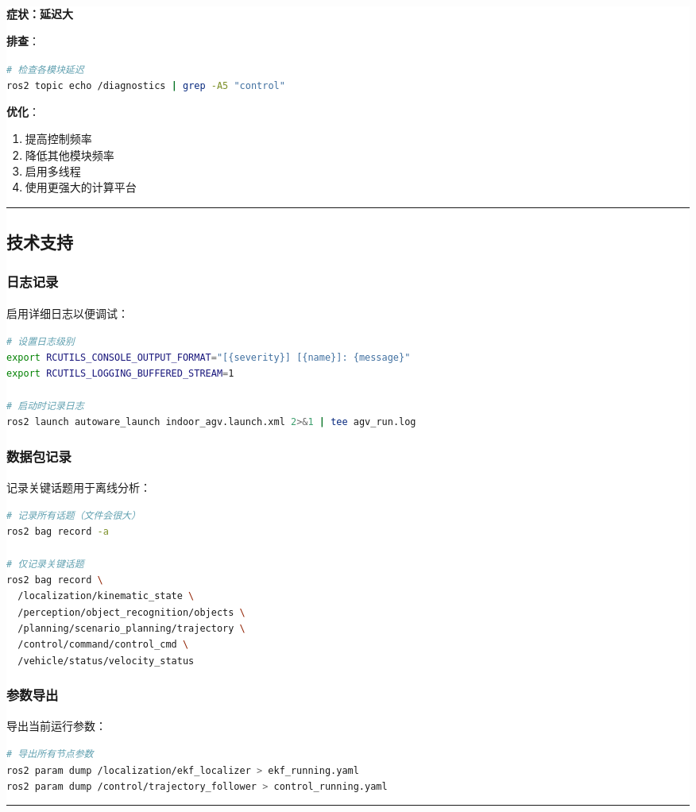 **症状：延迟大**

**排查**：
```bash
# 检查各模块延迟
ros2 topic echo /diagnostics | grep -A5 "control"
```

**优化**：
1. 提高控制频率
2. 降低其他模块频率
3. 启用多线程
4. 使用更强大的计算平台

---

## 技术支持

### 日志记录

启用详细日志以便调试：

```bash
# 设置日志级别
export RCUTILS_CONSOLE_OUTPUT_FORMAT="[{severity}] [{name}]: {message}"
export RCUTILS_LOGGING_BUFFERED_STREAM=1

# 启动时记录日志
ros2 launch autoware_launch indoor_agv.launch.xml 2>&1 | tee agv_run.log
```

### 数据包记录

记录关键话题用于离线分析：

```bash
# 记录所有话题（文件会很大）
ros2 bag record -a

# 仅记录关键话题
ros2 bag record \
  /localization/kinematic_state \
  /perception/object_recognition/objects \
  /planning/scenario_planning/trajectory \
  /control/command/control_cmd \
  /vehicle/status/velocity_status
```

### 参数导出

导出当前运行参数：

```bash
# 导出所有节点参数
ros2 param dump /localization/ekf_localizer > ekf_running.yaml
ros2 param dump /control/trajectory_follower > control_running.yaml
```

---